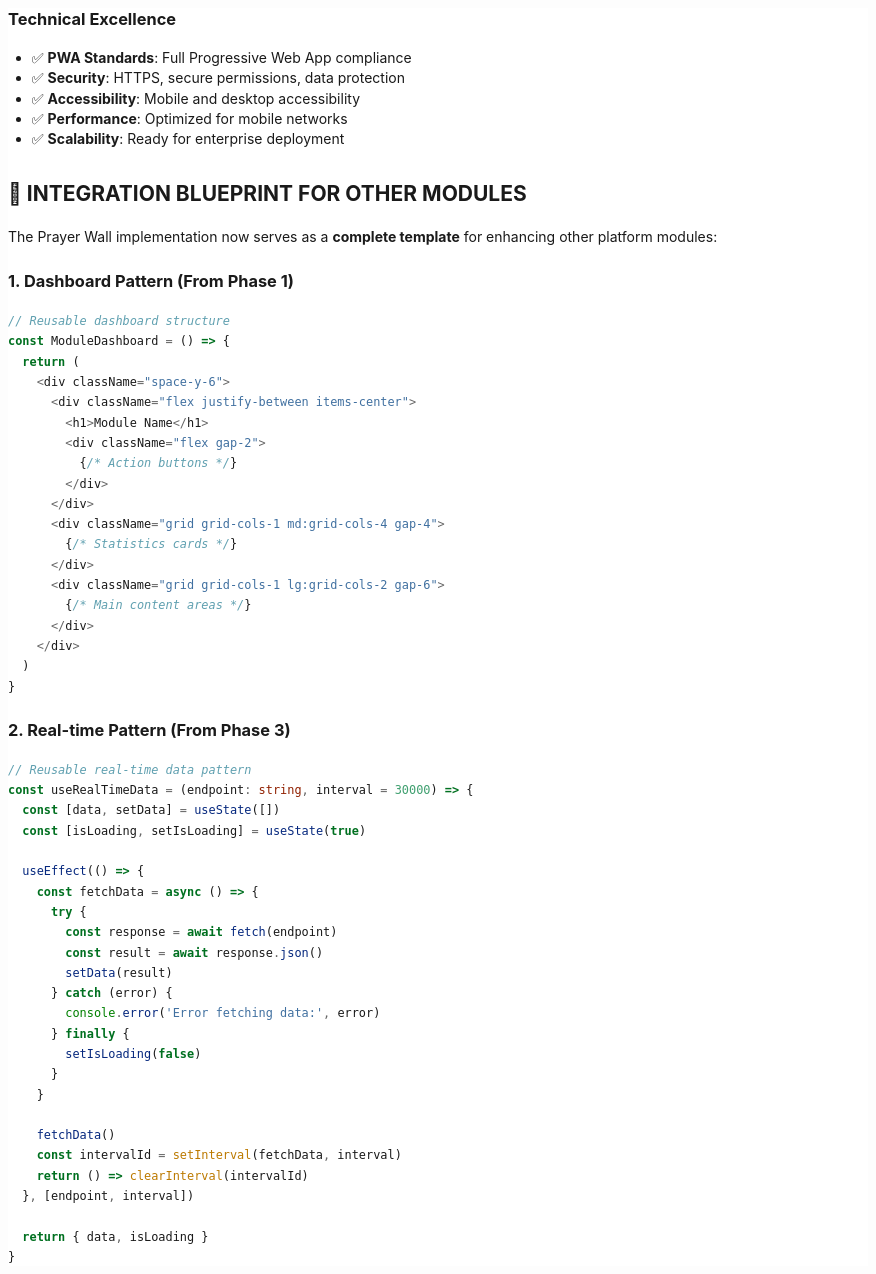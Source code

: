### Technical Excellence
- ✅ **PWA Standards**: Full Progressive Web App compliance
- ✅ **Security**: HTTPS, secure permissions, data protection
- ✅ **Accessibility**: Mobile and desktop accessibility
- ✅ **Performance**: Optimized for mobile networks
- ✅ **Scalability**: Ready for enterprise deployment

## 🔄 INTEGRATION BLUEPRINT FOR OTHER MODULES

The Prayer Wall implementation now serves as a **complete template** for enhancing other platform modules:

### 1. **Dashboard Pattern** (From Phase 1)
```typescript
// Reusable dashboard structure
const ModuleDashboard = () => {
  return (
    <div className="space-y-6">
      <div className="flex justify-between items-center">
        <h1>Module Name</h1>
        <div className="flex gap-2">
          {/* Action buttons */}
        </div>
      </div>
      <div className="grid grid-cols-1 md:grid-cols-4 gap-4">
        {/* Statistics cards */}
      </div>
      <div className="grid grid-cols-1 lg:grid-cols-2 gap-6">
        {/* Main content areas */}
      </div>
    </div>
  )
}
```

### 2. **Real-time Pattern** (From Phase 3)
```typescript
// Reusable real-time data pattern
const useRealTimeData = (endpoint: string, interval = 30000) => {
  const [data, setData] = useState([])
  const [isLoading, setIsLoading] = useState(true)

  useEffect(() => {
    const fetchData = async () => {
      try {
        const response = await fetch(endpoint)
        const result = await response.json()
        setData(result)
      } catch (error) {
        console.error('Error fetching data:', error)
      } finally {
        setIsLoading(false)
      }
    }

    fetchData()
    const intervalId = setInterval(fetchData, interval)
    return () => clearInterval(intervalId)
  }, [endpoint, interval])

  return { data, isLoading }
}
```